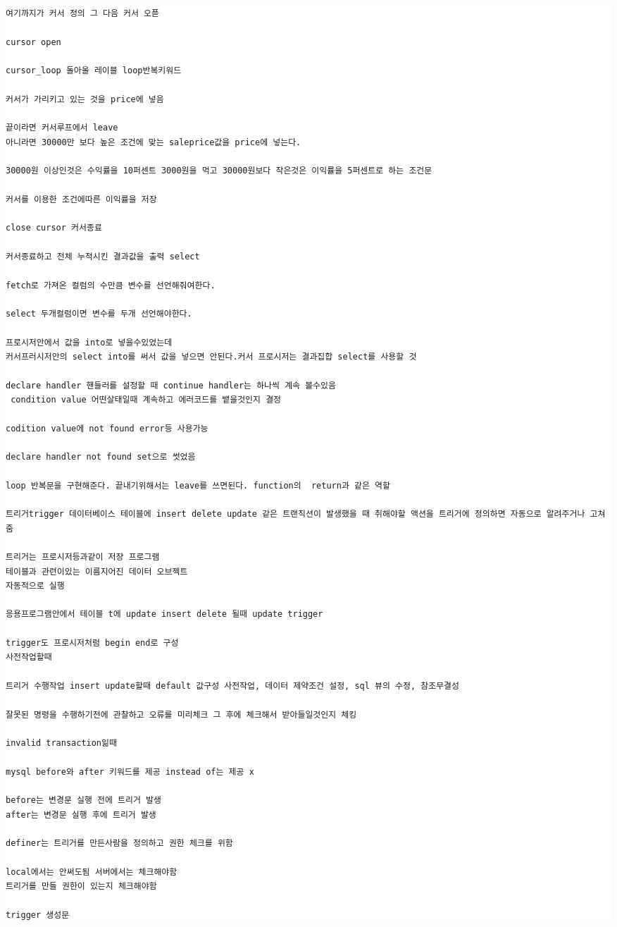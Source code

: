 ```
여기까지가 커서 정의 그 다음 커서 오픋

cursor open

cursor_loop 돌아올 레이블 loop반복키워드

커서가 가리키고 있는 것을 price에 넣음

끝이라면 커서루프에서 leave
아니라면 30000만 보다 높은 조건에 맞는 saleprice값을 price에 넣는다.

30000원 이상인것은 수익률을 10퍼센트 3000원을 먹고 30000원보다 작은것은 이익률을 5퍼센트로 하는 조건문

커서를 이용한 조건에따른 이익률을 저장

close cursor 커서종료

커서종료하고 전체 누적시킨 결과값을 출력 select

fetch로 가져온 컬럼의 수만큼 변수를 선언해줘여한다.

select 두개컬럼이면 변수를 두개 선언해야한다.

프로시저안에서 값을 into로 넣을수있었는데
커서프러시저안의 select into를 써서 값을 넣으면 안된다.커서 프로시저는 결과집합 select를 사용할 것

declare handler 핸들러를 설정할 때 continue handler는 하나씩 계속 볼수있음
 condition value 어떤살태일때 계속하고 에러코드를 뱉을것인지 결정

codition value에 not found error등 사용가능

declare handler not found set으로 썻었음

loop 반복문을 구현해준다. 끝내기위해서는 leave를 쓰면된다. function의  return과 같은 역할

트리거trigger 데이터베이스 테이블에 insert delete update 같은 트랜직션이 발생했을 때 취해야할 액션을 트리거에 정의하면 자동으로 알려주거나 고쳐줌

트리거는 프로시저등과같이 저장 프로그램
테이블과 관련이있는 이름지어진 데이터 오브젝트
자동적으로 실행

응용프로그램안에서 테이블 t에 update insert delete 될때 update trigger

trigger도 프로시저처럼 begin end로 구성
사전작업할때

트리거 수행작업 insert update할때 default 값구성 사전작업, 데이터 제약조건 설정, sql 뷰의 수정, 참조무결성

잘못된 명령을 수행하기전에 관찰하고 오류를 미리체크 그 후에 체크해서 받아들일것인지 체킹

invalid transaction읾때

mysql before와 after 키워드를 제공 instead of는 제공 x

before는 변경문 실행 전에 트리거 발생
after는 변경문 실행 후에 트리거 발생

definer는 트리거를 만든사람을 정의하고 권한 체크를 위함

local에서는 안써도됨 서버에서는 체크해야함
트리거를 만들 권한이 있는지 체크해야함

trigger 생성문
```